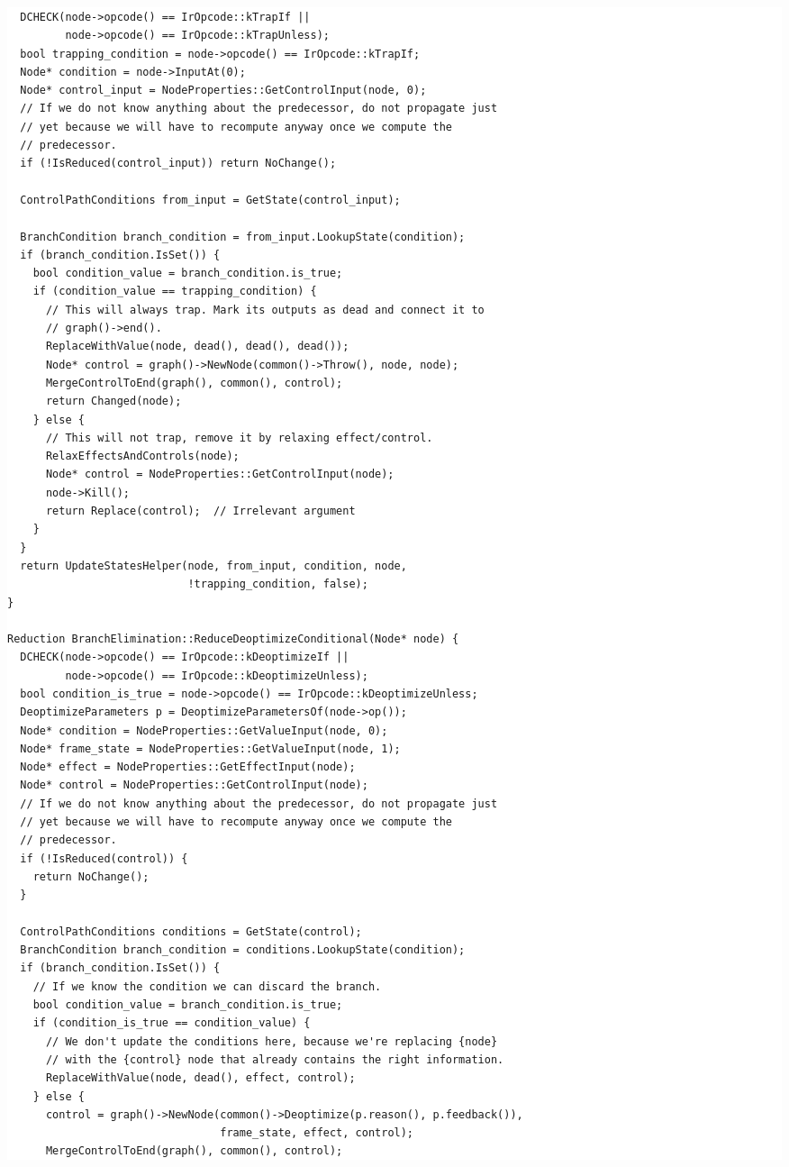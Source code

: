 ```
  DCHECK(node->opcode() == IrOpcode::kTrapIf ||
         node->opcode() == IrOpcode::kTrapUnless);
  bool trapping_condition = node->opcode() == IrOpcode::kTrapIf;
  Node* condition = node->InputAt(0);
  Node* control_input = NodeProperties::GetControlInput(node, 0);
  // If we do not know anything about the predecessor, do not propagate just
  // yet because we will have to recompute anyway once we compute the
  // predecessor.
  if (!IsReduced(control_input)) return NoChange();

  ControlPathConditions from_input = GetState(control_input);

  BranchCondition branch_condition = from_input.LookupState(condition);
  if (branch_condition.IsSet()) {
    bool condition_value = branch_condition.is_true;
    if (condition_value == trapping_condition) {
      // This will always trap. Mark its outputs as dead and connect it to
      // graph()->end().
      ReplaceWithValue(node, dead(), dead(), dead());
      Node* control = graph()->NewNode(common()->Throw(), node, node);
      MergeControlToEnd(graph(), common(), control);
      return Changed(node);
    } else {
      // This will not trap, remove it by relaxing effect/control.
      RelaxEffectsAndControls(node);
      Node* control = NodeProperties::GetControlInput(node);
      node->Kill();
      return Replace(control);  // Irrelevant argument
    }
  }
  return UpdateStatesHelper(node, from_input, condition, node,
                            !trapping_condition, false);
}

Reduction BranchElimination::ReduceDeoptimizeConditional(Node* node) {
  DCHECK(node->opcode() == IrOpcode::kDeoptimizeIf ||
         node->opcode() == IrOpcode::kDeoptimizeUnless);
  bool condition_is_true = node->opcode() == IrOpcode::kDeoptimizeUnless;
  DeoptimizeParameters p = DeoptimizeParametersOf(node->op());
  Node* condition = NodeProperties::GetValueInput(node, 0);
  Node* frame_state = NodeProperties::GetValueInput(node, 1);
  Node* effect = NodeProperties::GetEffectInput(node);
  Node* control = NodeProperties::GetControlInput(node);
  // If we do not know anything about the predecessor, do not propagate just
  // yet because we will have to recompute anyway once we compute the
  // predecessor.
  if (!IsReduced(control)) {
    return NoChange();
  }

  ControlPathConditions conditions = GetState(control);
  BranchCondition branch_condition = conditions.LookupState(condition);
  if (branch_condition.IsSet()) {
    // If we know the condition we can discard the branch.
    bool condition_value = branch_condition.is_true;
    if (condition_is_true == condition_value) {
      // We don't update the conditions here, because we're replacing {node}
      // with the {control} node that already contains the right information.
      ReplaceWithValue(node, dead(), effect, control);
    } else {
      control = graph()->NewNode(common()->Deoptimize(p.reason(), p.feedback()),
                                 frame_state, effect, control);
      MergeControlToEnd(graph(), common(), control);
```